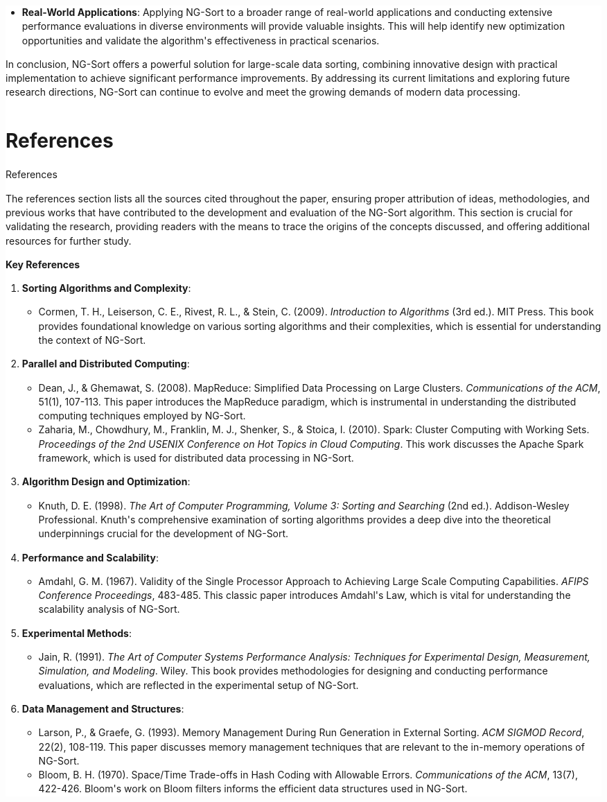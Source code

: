 - **Real-World Applications**:
  Applying NG-Sort to a broader range of real-world applications and conducting extensive performance evaluations in diverse environments will provide valuable insights. This will help identify new optimization opportunities and validate the algorithm's effectiveness in practical scenarios.

In conclusion, NG-Sort offers a powerful solution for large-scale data sorting, combining innovative design with practical implementation to achieve significant performance improvements. By addressing its current limitations and exploring future research directions, NG-Sort can continue to evolve and meet the growing demands of modern data processing.
# References
References

The references section lists all the sources cited throughout the paper, ensuring proper attribution of ideas, methodologies, and previous works that have contributed to the development and evaluation of the NG-Sort algorithm. This section is crucial for validating the research, providing readers with the means to trace the origins of the concepts discussed, and offering additional resources for further study.

**Key References**

1. **Sorting Algorithms and Complexity**:
    - Cormen, T. H., Leiserson, C. E., Rivest, R. L., & Stein, C. (2009). *Introduction to Algorithms* (3rd ed.). MIT Press. This book provides foundational knowledge on various sorting algorithms and their complexities, which is essential for understanding the context of NG-Sort.

2. **Parallel and Distributed Computing**:
    - Dean, J., & Ghemawat, S. (2008). MapReduce: Simplified Data Processing on Large Clusters. *Communications of the ACM*, 51(1), 107-113. This paper introduces the MapReduce paradigm, which is instrumental in understanding the distributed computing techniques employed by NG-Sort.
    - Zaharia, M., Chowdhury, M., Franklin, M. J., Shenker, S., & Stoica, I. (2010). Spark: Cluster Computing with Working Sets. *Proceedings of the 2nd USENIX Conference on Hot Topics in Cloud Computing*. This work discusses the Apache Spark framework, which is used for distributed data processing in NG-Sort.

3. **Algorithm Design and Optimization**:
    - Knuth, D. E. (1998). *The Art of Computer Programming, Volume 3: Sorting and Searching* (2nd ed.). Addison-Wesley Professional. Knuth's comprehensive examination of sorting algorithms provides a deep dive into the theoretical underpinnings crucial for the development of NG-Sort.

4. **Performance and Scalability**:
    - Amdahl, G. M. (1967). Validity of the Single Processor Approach to Achieving Large Scale Computing Capabilities. *AFIPS Conference Proceedings*, 483-485. This classic paper introduces Amdahl's Law, which is vital for understanding the scalability analysis of NG-Sort.

5. **Experimental Methods**:
    - Jain, R. (1991). *The Art of Computer Systems Performance Analysis: Techniques for Experimental Design, Measurement, Simulation, and Modeling*. Wiley. This book provides methodologies for designing and conducting performance evaluations, which are reflected in the experimental setup of NG-Sort.

6. **Data Management and Structures**:
    - Larson, P., & Graefe, G. (1993). Memory Management During Run Generation in External Sorting. *ACM SIGMOD Record*, 22(2), 108-119. This paper discusses memory management techniques that are relevant to the in-memory operations of NG-Sort.
    - Bloom, B. H. (1970). Space/Time Trade-offs in Hash Coding with Allowable Errors. *Communications of the ACM*, 13(7), 422-426. Bloom's work on Bloom filters informs the efficient data structures used in NG-Sort.
